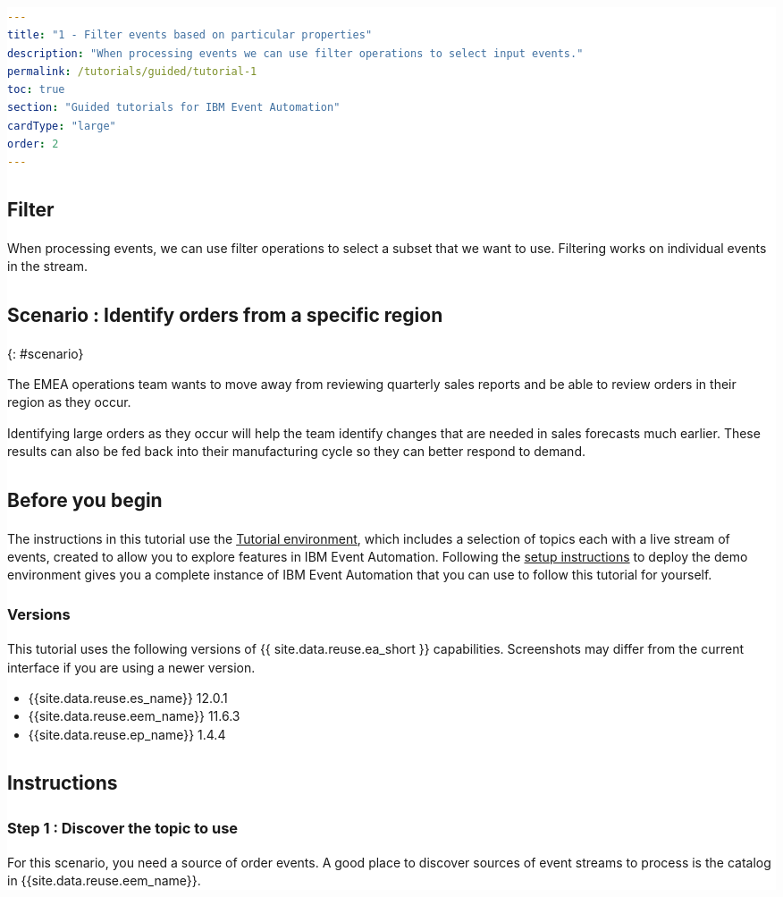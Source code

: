 ```yaml
---
title: "1 - Filter events based on particular properties"
description: "When processing events we can use filter operations to select input events."
permalink: /tutorials/guided/tutorial-1
toc: true
section: "Guided tutorials for IBM Event Automation"
cardType: "large"
order: 2
---
```


## Filter

When processing events, we can use filter operations to select a subset that we want to use. Filtering works on individual events in the stream.


## Scenario : Identify orders from a specific region
{: #scenario}

The EMEA operations team wants to move away from reviewing quarterly sales reports and be able to review orders in their region as they occur.

Identifying large orders as they occur will help the team identify changes that are needed in sales forecasts much earlier. These results can also be fed back into their manufacturing cycle so they can better respond to demand.

## Before you begin

The instructions in this tutorial use the [Tutorial environment](./tutorial-0), which includes a selection of topics each with a live stream of events, created to allow you to explore features in IBM Event Automation. Following the [setup instructions](./tutorial-0#deploy-the-tutorial) to deploy the demo environment gives you a complete instance of IBM Event Automation that you can use to follow this tutorial for yourself.

### Versions

This tutorial uses the following versions of {{ site.data.reuse.ea_short }} capabilities. Screenshots may differ from the current interface if you are using a newer version.

- {{site.data.reuse.es_name}} 12.0.1
- {{site.data.reuse.eem_name}} 11.6.3
- {{site.data.reuse.ep_name}} 1.4.4

## Instructions

### Step 1 : Discover the topic to use

For this scenario, you need a source of order events. A good place to discover sources of event streams to process is the catalog in {{site.data.reuse.eem_name}}.

